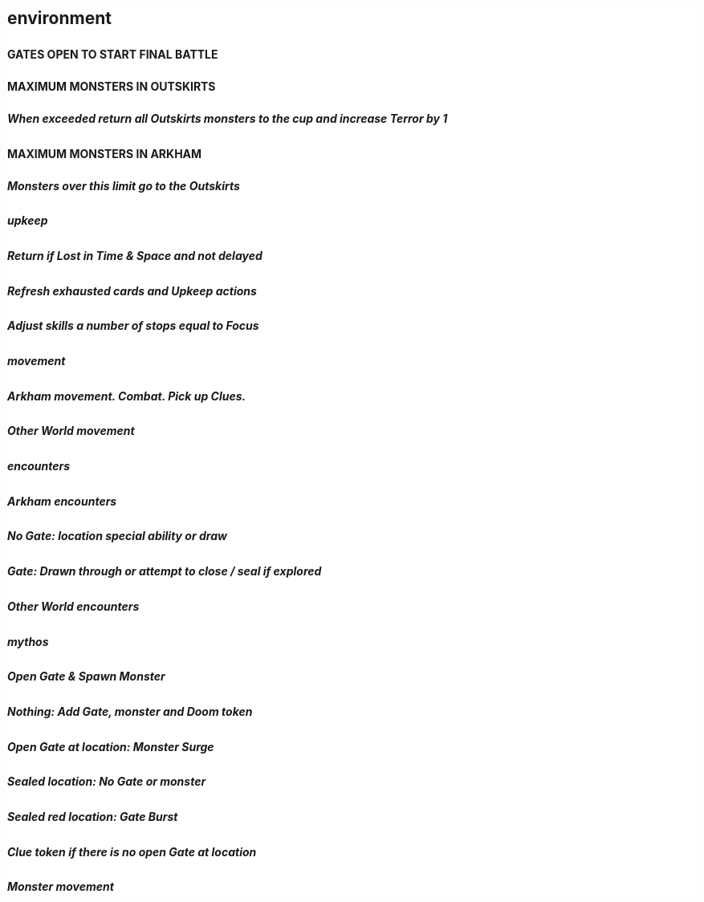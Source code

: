 ## environment

#### GATES OPEN TO START FINAL BATTLE

#### MAXIMUM MONSTERS IN OUTSKIRTS

##### When exceeded return all Outskirts monsters to the cup and increase Terror by 1

#### MAXIMUM MONSTERS IN ARKHAM

##### Monsters over this limit go to the Outskirts

##### upkeep

##### Return if Lost in Time & Space and not delayed

##### Refresh exhausted cards and Upkeep actions

##### Adjust skills a number of stops equal to Focus

##### movement

##### Arkham movement. Combat. Pick up Clues.

##### Other World movement

##### encounters

##### Arkham encounters

##### No Gate: location special ability or draw

##### Gate: Drawn through or attempt to close / seal if explored

##### Other World encounters

##### mythos

##### Open Gate & Spawn Monster

##### Nothing: Add Gate, monster and Doom token

##### Open Gate at location: Monster Surge

##### Sealed location: No Gate or monster

##### Sealed red location: Gate Burst

##### Clue token if there is no open Gate at location

##### Monster movement
